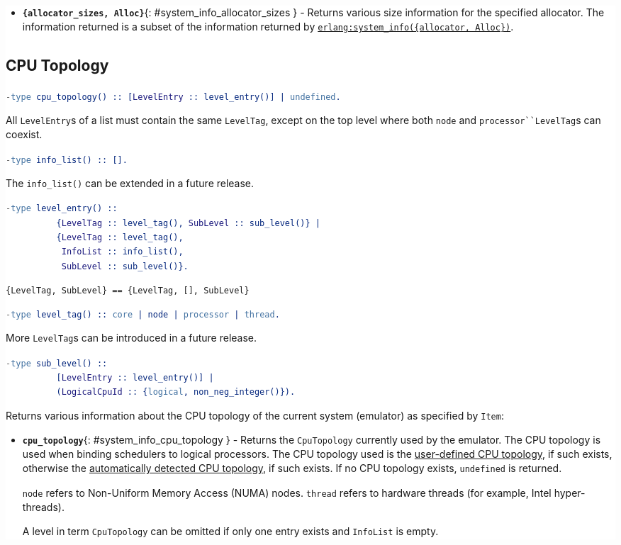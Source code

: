 - **`{allocator_sizes, Alloc}`**{: #system_info_allocator_sizes } - Returns
  various size information for the specified allocator\. The information
  returned is a subset of the information returned by
  [`erlang:system_info({allocator, Alloc})`](`m:erlang#system_info_allocator_tuple`)\.

## CPU Topology

```erlang
-type cpu_topology() :: [LevelEntry :: level_entry()] | undefined.
```

All `LevelEntry`s of a list must contain the same `LevelTag`, except on the top
level where both `node` and ` processor``LevelTag `s can coexist\.

```erlang
-type info_list() :: [].
```

The `info_list()` can be extended in a future release\.

```erlang
-type level_entry() ::
          {LevelTag :: level_tag(), SubLevel :: sub_level()} |
          {LevelTag :: level_tag(),
           InfoList :: info_list(),
           SubLevel :: sub_level()}.
```

`{LevelTag, SubLevel} == {LevelTag, [], SubLevel}`

```erlang
-type level_tag() :: core | node | processor | thread.
```

More `LevelTag`s can be introduced in a future release\.

```erlang
-type sub_level() ::
          [LevelEntry :: level_entry()] |
          (LogicalCpuId :: {logical, non_neg_integer()}).
```

Returns various information about the CPU topology of the current system \(emulator\) as specified by `Item`:

- **`cpu_topology`**{: #system_info_cpu_topology } - Returns the `CpuTopology`
  currently used by the emulator\. The CPU topology is used when binding
  schedulers to logical processors\. The CPU topology used is the
  [user\-defined CPU topology](`m:erlang#system_info_cpu_topology_defined`), if
  such exists, otherwise the
  [automatically detected CPU topology](`m:erlang#system_info_cpu_topology_detected`),
  if such exists\. If no CPU topology exists, `undefined` is returned\.

  `node` refers to Non\-Uniform Memory Access \(NUMA\) nodes\. `thread` refers
  to hardware threads \(for example, Intel hyper\-threads\)\.

  A level in term `CpuTopology` can be omitted if only one entry exists and
  `InfoList` is empty\.
